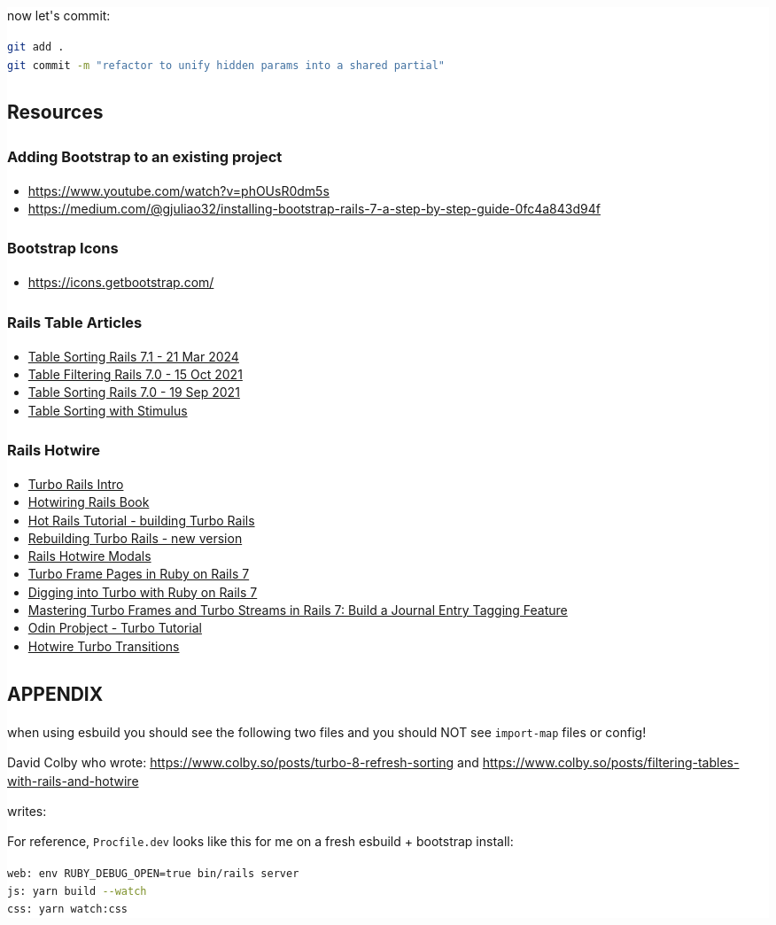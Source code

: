 now let's commit:
```bash
git add .
git commit -m "refactor to unify hidden params into a shared partial"
```

## Resources

### Adding Bootstrap to an existing project

* https://www.youtube.com/watch?v=phOUsR0dm5s
* https://medium.com/@gjuliao32/installing-bootstrap-rails-7-a-step-by-step-guide-0fc4a843d94f

### Bootstrap Icons

* https://icons.getbootstrap.com/

### Rails Table Articles

* [Table Sorting Rails 7.1 - 21 Mar 2024](https://www.colby.so/posts/turbo-8-refresh-sorting)
* [Table Filtering Rails 7.0 - 15 Oct 2021](https://www.colby.so/posts/filtering-tables-with-rails-and-hotwire)
* [Table Sorting Rails 7.0 - 19 Sep 2021](https://www.colby.so/posts/sortable-table-with-rails-and-turbo-frames)
* [Table Sorting with Stimulus](https://www.colby.so/posts/a-sortable-table-with-rails-and-stimulusreflex)

### Rails Hotwire

* [Turbo Rails Intro](https://www.colby.so/posts/turbo-rails-101-todo-list)
* [Hotwiring Rails Book](https://book.hotwiringrails.com/)
* [Hot Rails Tutorial - building Turbo Rails](https://www.hotrails.dev/turbo-rails)
* [Rebuilding Turbo Rails - new version](https://www.hotrails.dev/rebuilding-turbo-rails)
* [Rails Hotwire Modals](https://webcrunch.com/posts/hotwire-rails-turbo-modals)
* [Turbo Frame Pages in Ruby on Rails 7](https://www.youtube.com/watch?v=iwZDoz_Ya2k)
* [Digging into Turbo with Ruby on Rails 7](https://www.youtube.com/watch?v=0CSGsHnci2I)
* [Mastering Turbo Frames and Turbo Streams in Rails 7: Build a Journal Entry Tagging Feature](https://www.youtube.com/watch?v=lG5aRBJHDBQ)
* [Odin Probject - Turbo Tutorial](https://www.theodinproject.com/lessons/ruby-on-rails-turbo)
* [Hotwire Turbo Transitions](https://dev.to/nejremeslnici/how-to-use-view-transitions-in-hotwire-turbo-1kdi)

## APPENDIX

when using esbuild you should see the following two files and you should NOT see `import-map` files or config!

David Colby who wrote: https://www.colby.so/posts/turbo-8-refresh-sorting and https://www.colby.so/posts/filtering-tables-with-rails-and-hotwire

writes:

For reference, `Procfile.dev` looks like this for me on a fresh esbuild + bootstrap install:
```bash
web: env RUBY_DEBUG_OPEN=true bin/rails server
js: yarn build --watch
css: yarn watch:css
```
